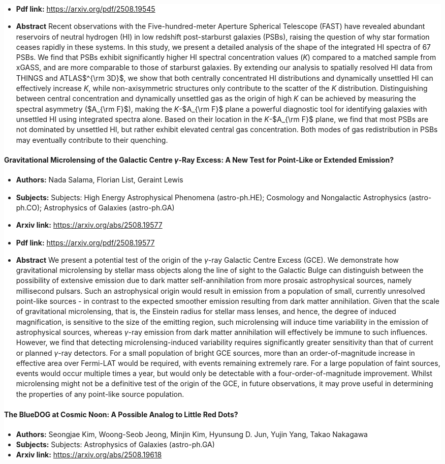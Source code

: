  - **Pdf link:** https://arxiv.org/pdf/2508.19545

 - **Abstract**
 Recent observations with the Five-hundred-meter Aperture Spherical Telescope (FAST) have revealed abundant reservoirs of neutral hydrogen (HI) in low redshift post-starburst galaxies (PSBs), raising the question of why star formation ceases rapidly in these systems. In this study, we present a detailed analysis of the shape of the integrated HI spectra of 67 PSBs. We find that PSBs exhibit significantly higher HI spectral concentration values ($K$) compared to a matched sample from xGASS, and are more comparable to those of starburst galaxies. By extending our analysis to spatially resolved HI data from THINGS and ATLAS$^{\rm 3D}$, we show that both centrally concentrated HI distributions and dynamically unsettled HI can effectively increase $K$, while non-axisymmetric structures only contribute to the scatter of the $K$ distribution. Distinguishing between central concentration and dynamically unsettled gas as the origin of high $K$ can be achieved by measuring the spectral asymmetry ($A_{\rm F}$), making the $K$-$A_{\rm F}$ plane a powerful diagnostic tool for identifying galaxies with unsettled HI using integrated spectra alone. Based on their location in the $K$-$A_{\rm F}$ plane, we find that most PSBs are not dominated by unsettled HI, but rather exhibit elevated central gas concentration. Both modes of gas redistribution in PSBs may eventually contribute to their quenching.
#### Gravitational Microlensing of the Galactic Centre $γ$-Ray Excess: A New Test for Point-Like or Extended Emission?
 - **Authors:** Nada Salama, Florian List, Geraint Lewis
 - **Subjects:** Subjects:
High Energy Astrophysical Phenomena (astro-ph.HE); Cosmology and Nongalactic Astrophysics (astro-ph.CO); Astrophysics of Galaxies (astro-ph.GA)
 - **Arxiv link:** https://arxiv.org/abs/2508.19577

 - **Pdf link:** https://arxiv.org/pdf/2508.19577

 - **Abstract**
 We present a potential test of the origin of the $\gamma$-ray Galactic Centre Excess (GCE). We demonstrate how gravitational microlensing by stellar mass objects along the line of sight to the Galactic Bulge can distinguish between the possibility of extensive emission due to dark matter self-annihilation from more prosaic astrophysical sources, namely millisecond pulsars. Such an astrophysical origin would result in emission from a population of small, currently unresolved point-like sources - in contrast to the expected smoother emission resulting from dark matter annihilation. Given that the scale of gravitational microlensing, that is, the Einstein radius for stellar mass lenses, and hence, the degree of induced magnification, is sensitive to the size of the emitting region, such microlensing will induce time variability in the emission of astrophysical sources, whereas $\gamma$-ray emission from dark matter annihilation will effectively be immune to such influences. However, we find that detecting microlensing-induced variability requires significantly greater sensitivity than that of current or planned $\gamma$-ray detectors. For a small population of bright GCE sources, more than an order-of-magnitude increase in effective area over Fermi-LAT would be required, with events remaining extremely rare. For a large population of faint sources, events would occur multiple times a year, but would only be detectable with a four-order-of-magnitude improvement. Whilst microlensing might not be a definitive test of the origin of the GCE, in future observations, it may prove useful in determining the properties of any point-like source population.
#### The BlueDOG at Cosmic Noon: A Possible Analog to Little Red Dots?
 - **Authors:** Seongjae Kim, Woong-Seob Jeong, Minjin Kim, Hyunsung D. Jun, Yujin Yang, Takao Nakagawa
 - **Subjects:** Subjects:
Astrophysics of Galaxies (astro-ph.GA)
 - **Arxiv link:** https://arxiv.org/abs/2508.19618
